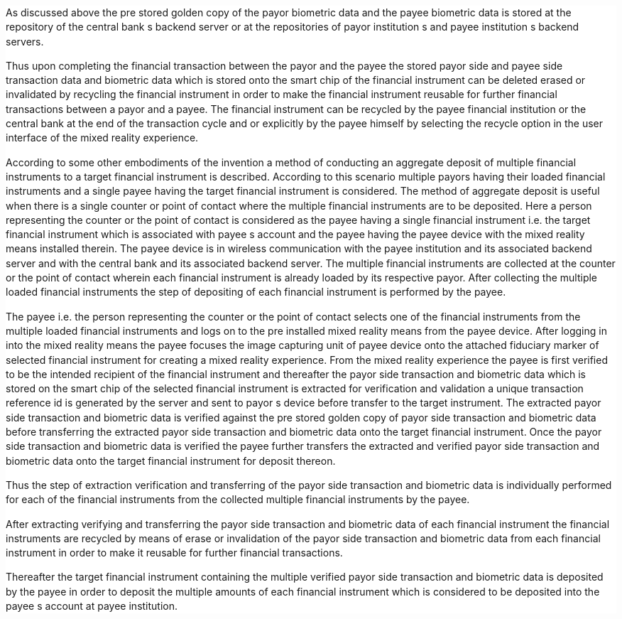 As discussed above the pre stored golden copy of the payor biometric data and the payee biometric data is stored at the repository of the central bank s backend server or at the repositories of payor institution s and payee institution s backend servers.

Thus upon completing the financial transaction between the payor and the payee the stored payor side and payee side transaction data and biometric data which is stored onto the smart chip of the financial instrument can be deleted erased or invalidated by recycling the financial instrument in order to make the financial instrument reusable for further financial transactions between a payor and a payee. The financial instrument can be recycled by the payee financial institution or the central bank at the end of the transaction cycle and or explicitly by the payee himself by selecting the recycle option in the user interface of the mixed reality experience.

According to some other embodiments of the invention a method of conducting an aggregate deposit of multiple financial instruments to a target financial instrument is described. According to this scenario multiple payors having their loaded financial instruments and a single payee having the target financial instrument is considered. The method of aggregate deposit is useful when there is a single counter or point of contact where the multiple financial instruments are to be deposited. Here a person representing the counter or the point of contact is considered as the payee having a single financial instrument i.e. the target financial instrument which is associated with payee s account and the payee having the payee device with the mixed reality means installed therein. The payee device is in wireless communication with the payee institution and its associated backend server and with the central bank and its associated backend server. The multiple financial instruments are collected at the counter or the point of contact wherein each financial instrument is already loaded by its respective payor. After collecting the multiple loaded financial instruments the step of depositing of each financial instrument is performed by the payee.

The payee i.e. the person representing the counter or the point of contact selects one of the financial instruments from the multiple loaded financial instruments and logs on to the pre installed mixed reality means from the payee device. After logging in into the mixed reality means the payee focuses the image capturing unit of payee device onto the attached fiduciary marker of selected financial instrument for creating a mixed reality experience. From the mixed reality experience the payee is first verified to be the intended recipient of the financial instrument and thereafter the payor side transaction and biometric data which is stored on the smart chip of the selected financial instrument is extracted for verification and validation a unique transaction reference id is generated by the server and sent to payor s device before transfer to the target instrument. The extracted payor side transaction and biometric data is verified against the pre stored golden copy of payor side transaction and biometric data before transferring the extracted payor side transaction and biometric data onto the target financial instrument. Once the payor side transaction and biometric data is verified the payee further transfers the extracted and verified payor side transaction and biometric data onto the target financial instrument for deposit thereon.

Thus the step of extraction verification and transferring of the payor side transaction and biometric data is individually performed for each of the financial instruments from the collected multiple financial instruments by the payee.

After extracting verifying and transferring the payor side transaction and biometric data of each financial instrument the financial instruments are recycled by means of erase or invalidation of the payor side transaction and biometric data from each financial instrument in order to make it reusable for further financial transactions.

Thereafter the target financial instrument containing the multiple verified payor side transaction and biometric data is deposited by the payee in order to deposit the multiple amounts of each financial instrument which is considered to be deposited into the payee s account at payee institution.
